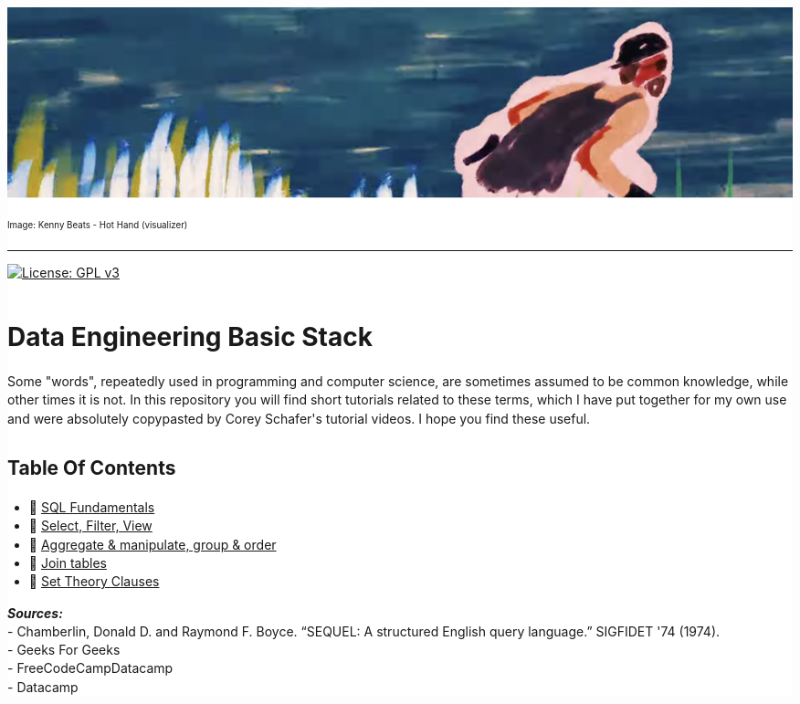 <p align="center"><img width="100%" src="logo.png" /></p> 
<sub><sup>Image: Kenny Beats - Hot Hand (visualizer)</sup></sub>

___


[![License: GPL v3](https://img.shields.io/badge/License-GPLv2-blue.svg)](https://www.gnu.org/licenses/gpl-2.0)

[logo]: https://github.com/AladdinPerzon/Machine-Learning-Collection/blob/master/ML/others/logo/youtube_logo.png

# Data Engineering Basic Stack

Some "words", repeatedly used in programming and computer science, are sometimes assumed to be common knowledge, while other times it is not. In this repository you will find short tutorials related to these terms, which I have put together for my own use and were absolutely copypasted by Corey Schafer's tutorial videos. I hope you find these useful.

## Table Of Contents
- 📓 [SQL Fundamentals](https://github.com/meechos/DE-toolkit/blob/main/nbs/1_SQL_background.ipynb)
- 📓 [Select, Filter, View](https://github.com/meechos/DE-toolkit/blob/main/nbs/2_Basic_Queries.ipynb)
- 📓 [Aggregate & manipulate, group & order](https://github.com/meechos/DE-toolkit/blob/main/nbs/3_The_Query.ipynb)
- 📓 [Join tables](https://github.com/meechos/DE-toolkit/blob/main/nbs/4_SQL_Joins.ipynb)
- 📓 [Set Theory Clauses](https://github.com/meechos/DE-toolkit/blob/main/nbs/5_Set_clauses.ipynb)

___Sources:___ \
\- Chamberlin, Donald D. and Raymond F. Boyce. “SEQUEL: A structured English query language.” SIGFIDET '74 (1974).\
\- Geeks For Geeks\
\- FreeCodeCampDatacamp\
\- Datacamp
